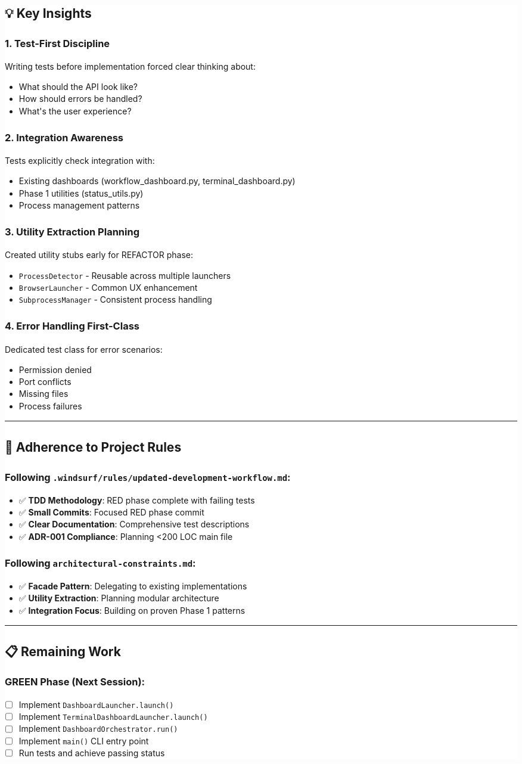 ## 💡 Key Insights

### 1. Test-First Discipline
Writing tests before implementation forced clear thinking about:
- What should the API look like?
- How should errors be handled?
- What's the user experience?

### 2. Integration Awareness
Tests explicitly check integration with:
- Existing dashboards (workflow_dashboard.py, terminal_dashboard.py)
- Phase 1 utilities (status_utils.py)
- Process management patterns

### 3. Utility Extraction Planning
Created utility stubs early for REFACTOR phase:
- `ProcessDetector` - Reusable across multiple launchers
- `BrowserLauncher` - Common UX enhancement
- `SubprocessManager` - Consistent process handling

### 4. Error Handling First-Class
Dedicated test class for error scenarios:
- Permission denied
- Port conflicts
- Missing files
- Process failures

---

## 🎯 Adherence to Project Rules

### Following `.windsurf/rules/updated-development-workflow.md`:
- ✅ **TDD Methodology**: RED phase complete with failing tests
- ✅ **Small Commits**: Focused RED phase commit
- ✅ **Clear Documentation**: Comprehensive test descriptions
- ✅ **ADR-001 Compliance**: Planning <200 LOC main file

### Following `architectural-constraints.md`:
- ✅ **Facade Pattern**: Delegating to existing implementations
- ✅ **Utility Extraction**: Planning modular architecture
- ✅ **Integration Focus**: Building on proven Phase 1 patterns

---

## 📋 Remaining Work

### GREEN Phase (Next Session):
- [ ] Implement `DashboardLauncher.launch()`
- [ ] Implement `TerminalDashboardLauncher.launch()`
- [ ] Implement `DashboardOrchestrator.run()`
- [ ] Implement `main()` CLI entry point
- [ ] Run tests and achieve passing status
